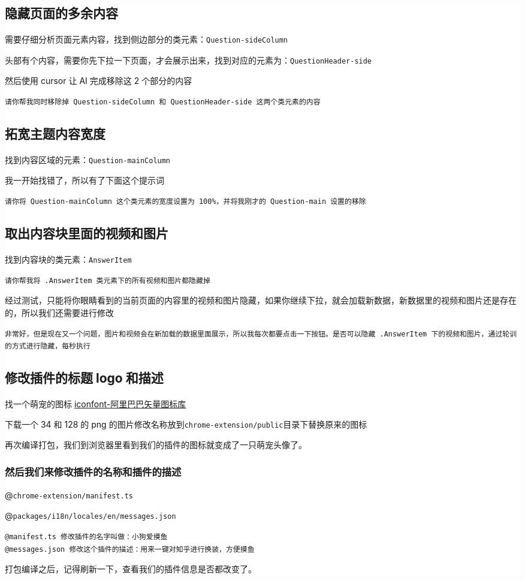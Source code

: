 ## 隐藏页面的多余内容

需要仔细分析页面元素内容，找到侧边部分的类元素：`Question-sideColumn`

头部有个内容，需要你先下拉一下页面，才会展示出来，找到对应的元素为：`QuestionHeader-side`

然后使用 cursor 让 AI 完成移除这 2 个部分的内容

```Plain Text
请你帮我同时移除掉 Question-sideColumn 和 QuestionHeader-side 这两个类元素的内容
```

## 拓宽主题内容宽度

找到内容区域的元素：`Question-mainColumn`

我一开始找错了，所以有了下面这个提示词

```Plain Text
请你将 Question-mainColumn 这个类元素的宽度设置为 100%，并将我刚才的 Question-main 设置的移除
```

## 取出内容块里面的视频和图片

找到内容块的类元素：`AnswerItem`

```Plain Text
请你帮我将 .AnswerItem 类元素下的所有视频和图片都隐藏掉
```

经过测试，只能将你眼睛看到的当前页面的内容里的视频和图片隐藏，如果你继续下拉，就会加载新数据，新数据里的视频和图片还是存在的，所以我们还需要进行修改

```Plain Text
非常好，但是现在又一个问题，图片和视频会在新加载的数据里面展示，所以我每次都要点击一下按钮。是否可以隐藏 .AnswerItem 下的视频和图片，通过轮训的方式进行隐藏，每秒执行
```

## 修改插件的标题 logo 和描述

找一个萌宠的图标 [iconfont-阿里巴巴矢量图标库](https://www.iconfont.cn/collections/detail?spm=a313x.home_index.i1.dfa9d9a29.58a33a81uOx4cD&cid=51002)

下载一个 34 和 128 的 png 的图片修改名称放到`chrome-extension/public`目录下替换原来的图标

再次编译打包，我们到浏览器里看到我们的插件的图标就变成了一只萌宠头像了。

### 然后我们来修改插件的名称和插件的描述

@`chrome-extension/manifest.ts`

@`packages/i18n/locales/en/messages.json`

```Plain Text
@manifest.ts 修改插件的名字叫做：小狗爱摸鱼
@messages.json 修改这个插件的描述：用来一键对知乎进行换装，方便摸鱼
```

打包编译之后，记得刷新一下，查看我们的插件信息是否都改变了。
